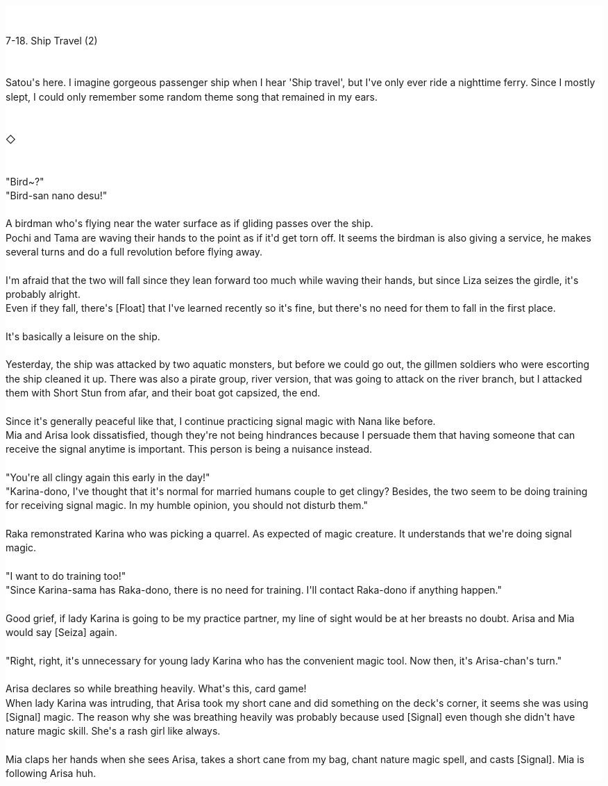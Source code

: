 <br/>
<br/>
7-18. Ship Travel (2)<br/>
<br/>
 <br/>
Satou's here. I imagine gorgeous passenger ship when I hear 'Ship travel', but I've only ever ride a nighttime ferry. Since I mostly slept, I could only remember some random theme song that remained in my ears.<br/>
<br/>
<br/>
◇<br/>
<br/>
<br/>
"Bird~?"<br/>
"Bird-san nano desu!"<br/>
<br/>
A birdman who's flying near the water surface as if gliding passes over the ship.<br/>
Pochi and Tama are waving their hands to the point as if it'd get torn off. It seems the birdman is also giving a service, he makes several turns and do a full revolution before flying away.<br/>
<br/>
I'm afraid that the two will fall since they lean forward too much while waving their hands, but since Liza seizes the girdle, it's probably alright.<br/>
Even if they fall, there's [Float] that I've learned recently so it's fine, but there's no need for them to fall in the first place.<br/>
<br/>
It's basically a leisure on the ship.<br/>
<br/>
Yesterday, the ship was attacked by two aquatic monsters, but before we could go out, the gillmen soldiers who were escorting the ship cleaned it up. There was also a pirate group, river version, that was going to attack on the river branch, but I attacked them with Short Stun from afar, and their boat got capsized, the end.<br/>
<br/>
Since it's generally peaceful like that, I continue practicing signal magic with Nana like before.<br/>
Mia and Arisa look dissatisfied, though they're not being hindrances because I persuade them that having someone that can receive the signal anytime is important. This person is being a nuisance instead.<br/>
<br/>
"You're all clingy again this early in the day!"<br/>
"Karina-dono, I've thought that it's normal for married humans couple to get clingy? Besides, the two seem to be doing training for receiving signal magic. In my humble opinion, you should not disturb them."<br/>
<br/>
Raka remonstrated Karina who was picking a quarrel. As expected of magic creature. It understands that we're doing signal magic.<br/>
<br/>
"I want to do training too!"<br/>
"Since Karina-sama has Raka-dono, there is no need for training. I'll contact Raka-dono if anything happen."<br/>
<br/>
Good grief, if lady Karina is going to be my practice partner, my line of sight would be at her breasts no doubt. Arisa and Mia would say [Seiza] again.<br/>
<br/>
"Right, right, it's unnecessary for young lady Karina who has the convenient magic tool. Now then, it's Arisa-chan's turn."<br/>
<br/>
Arisa declares so while breathing heavily. What's this, card game!<br/>
When lady Karina was intruding, that Arisa took my short cane and did something on the deck's corner, it seems she was using [Signal] magic. The reason why she was breathing heavily was probably because used [Signal] even though she didn't have nature magic skill. She's a rash girl like always.<br/>
<br/>
Mia claps her hands when she sees Arisa, takes a short cane from my bag, chant nature magic spell, and casts [Signal]. Mia is following Arisa huh.<br/>